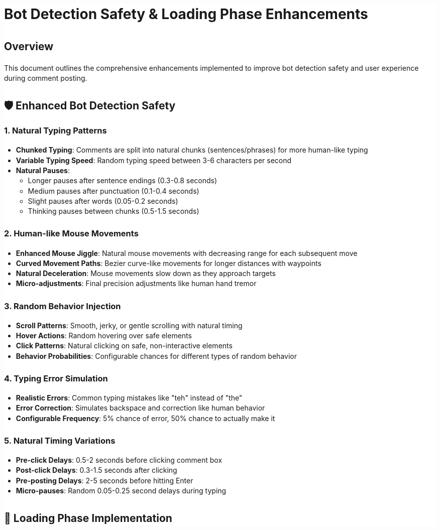 # Bot Detection Safety & Loading Phase Enhancements

## Overview

This document outlines the comprehensive enhancements implemented to improve bot detection safety and user experience during comment posting.

## 🛡️ Enhanced Bot Detection Safety

### 1. Natural Typing Patterns

- **Chunked Typing**: Comments are split into natural chunks (sentences/phrases) for more human-like typing
- **Variable Typing Speed**: Random typing speed between 3-6 characters per second
- **Natural Pauses**:
  - Longer pauses after sentence endings (0.3-0.8 seconds)
  - Medium pauses after punctuation (0.1-0.4 seconds)
  - Slight pauses after words (0.05-0.2 seconds)
  - Thinking pauses between chunks (0.5-1.5 seconds)

### 2. Human-like Mouse Movements

- **Enhanced Mouse Jiggle**: Natural mouse movements with decreasing range for each subsequent move
- **Curved Movement Paths**: Bezier curve-like movements for longer distances with waypoints
- **Natural Deceleration**: Mouse movements slow down as they approach targets
- **Micro-adjustments**: Final precision adjustments like human hand tremor

### 3. Random Behavior Injection

- **Scroll Patterns**: Smooth, jerky, or gentle scrolling with natural timing
- **Hover Actions**: Random hovering over safe elements
- **Click Patterns**: Natural clicking on safe, non-interactive elements
- **Behavior Probabilities**: Configurable chances for different types of random behavior

### 4. Typing Error Simulation

- **Realistic Errors**: Common typing mistakes like "teh" instead of "the"
- **Error Correction**: Simulates backspace and correction like human behavior
- **Configurable Frequency**: 5% chance of error, 50% chance to actually make it

### 5. Natural Timing Variations

- **Pre-click Delays**: 0.5-2 seconds before clicking comment box
- **Post-click Delays**: 0.3-1.5 seconds after clicking
- **Pre-posting Delays**: 2-5 seconds before hitting Enter
- **Micro-pauses**: Random 0.05-0.25 second delays during typing

## 🔄 Loading Phase Implementation
